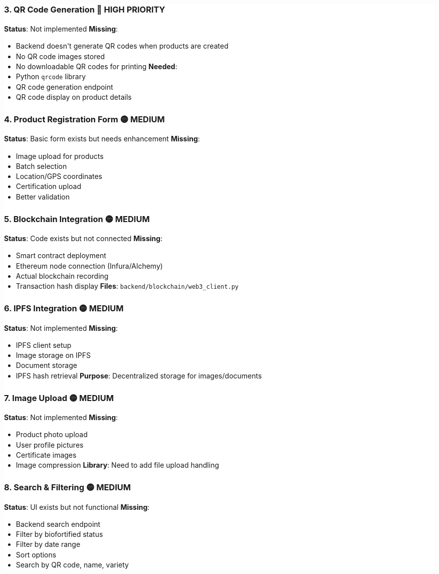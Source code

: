 ### 3. **QR Code Generation** 🔴 HIGH PRIORITY
**Status**: Not implemented
**Missing**:
- Backend doesn't generate QR codes when products are created
- No QR code images stored
- No downloadable QR codes for printing
**Needed**: 
- Python `qrcode` library
- QR code generation endpoint
- QR code display on product details

### 4. **Product Registration Form** 🟡 MEDIUM
**Status**: Basic form exists but needs enhancement
**Missing**:
- Image upload for products
- Batch selection
- Location/GPS coordinates
- Certification upload
- Better validation

### 5. **Blockchain Integration** 🟡 MEDIUM
**Status**: Code exists but not connected
**Missing**:
- Smart contract deployment
- Ethereum node connection (Infura/Alchemy)
- Actual blockchain recording
- Transaction hash display
**Files**: `backend/blockchain/web3_client.py`

### 6. **IPFS Integration** 🟡 MEDIUM
**Status**: Not implemented
**Missing**:
- IPFS client setup
- Image storage on IPFS
- Document storage
- IPFS hash retrieval
**Purpose**: Decentralized storage for images/documents

### 7. **Image Upload** 🟡 MEDIUM
**Status**: Not implemented
**Missing**:
- Product photo upload
- User profile pictures
- Certificate images
- Image compression
**Library**: Need to add file upload handling

### 8. **Search & Filtering** 🟡 MEDIUM
**Status**: UI exists but not functional
**Missing**:
- Backend search endpoint
- Filter by biofortified status
- Filter by date range
- Sort options
- Search by QR code, name, variety
